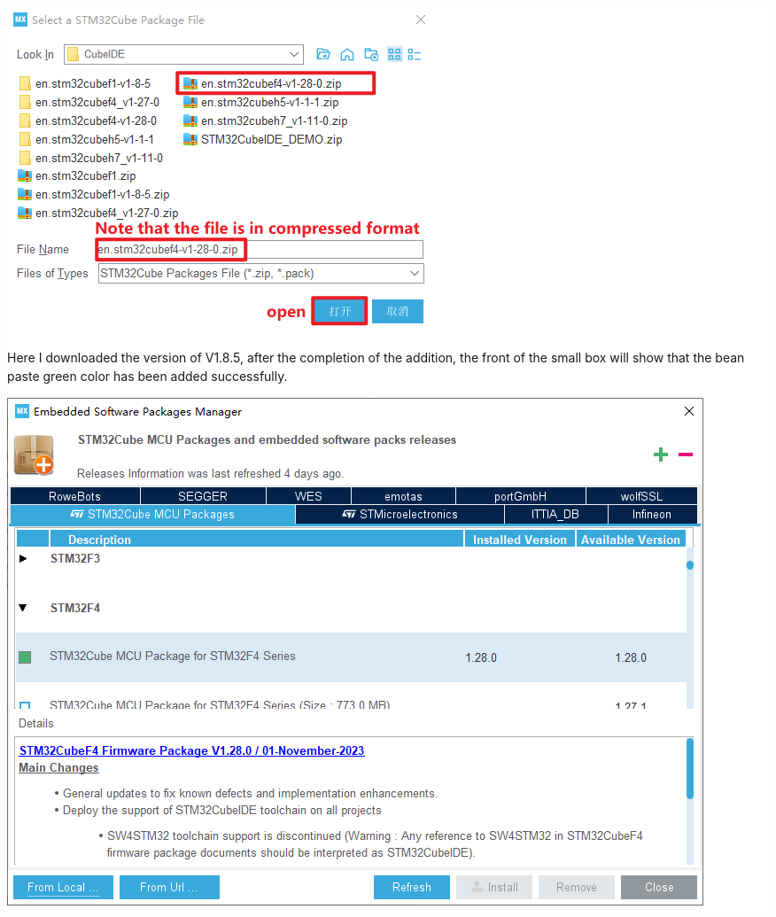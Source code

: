 <img src="./3_figures/image/18.png">

Here I downloaded the version of V1.8.5, after the completion of the addition, the front of the small box will show that the bean paste green color has been added successfully.

<img src="./3_figures/image/19.png">
